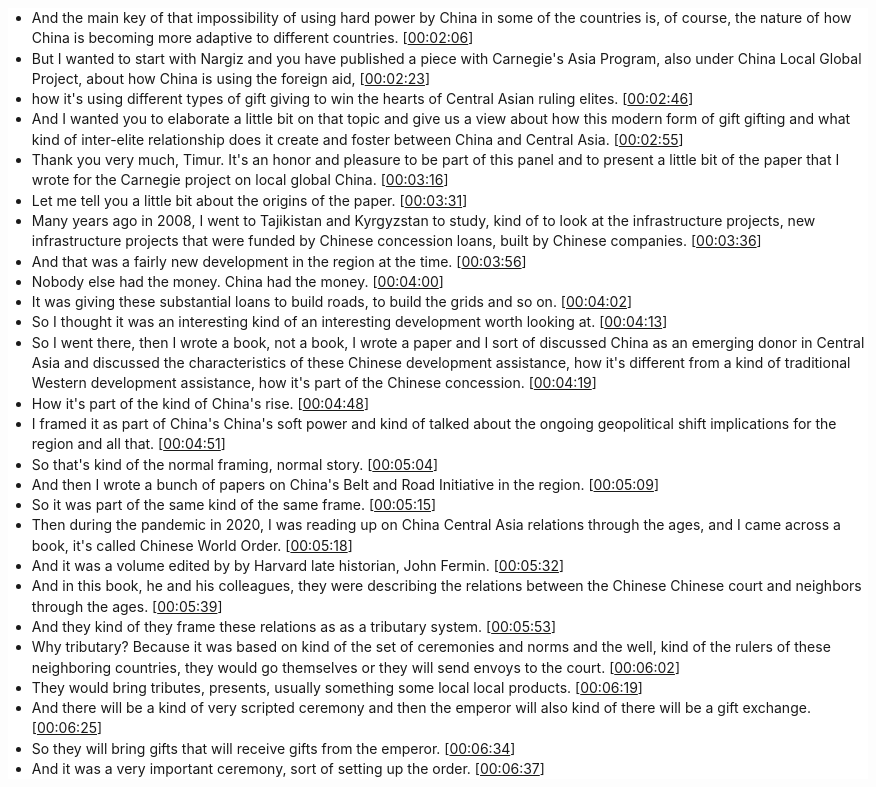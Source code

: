 *  And the main key of that impossibility of using hard power by China in some of the countries is, of course, the nature of how China is becoming more adaptive to different countries. [[00:02:06](https://www.youtube.com/watch?v=WJPe2xuWSUY&t=126.0s)]
*  But I wanted to start with Nargiz and you have published a piece with Carnegie's Asia Program, also under China Local Global Project, about how China is using the foreign aid, [[00:02:23](https://www.youtube.com/watch?v=WJPe2xuWSUY&t=143.0s)]
*  how it's using different types of gift giving to win the hearts of Central Asian ruling elites. [[00:02:46](https://www.youtube.com/watch?v=WJPe2xuWSUY&t=166.0s)]
*  And I wanted you to elaborate a little bit on that topic and give us a view about how this modern form of gift gifting and what kind of inter-elite relationship does it create and foster between China and Central Asia. [[00:02:55](https://www.youtube.com/watch?v=WJPe2xuWSUY&t=175.0s)]
*  Thank you very much, Timur. It's an honor and pleasure to be part of this panel and to present a little bit of the paper that I wrote for the Carnegie project on local global China. [[00:03:16](https://www.youtube.com/watch?v=WJPe2xuWSUY&t=196.0s)]
*  Let me tell you a little bit about the origins of the paper. [[00:03:31](https://www.youtube.com/watch?v=WJPe2xuWSUY&t=211.0s)]
*  Many years ago in 2008, I went to Tajikistan and Kyrgyzstan to study, kind of to look at the infrastructure projects, new infrastructure projects that were funded by Chinese concession loans, built by Chinese companies. [[00:03:36](https://www.youtube.com/watch?v=WJPe2xuWSUY&t=216.0s)]
*  And that was a fairly new development in the region at the time. [[00:03:56](https://www.youtube.com/watch?v=WJPe2xuWSUY&t=236.0s)]
*  Nobody else had the money. China had the money. [[00:04:00](https://www.youtube.com/watch?v=WJPe2xuWSUY&t=240.0s)]
*  It was giving these substantial loans to build roads, to build the grids and so on. [[00:04:02](https://www.youtube.com/watch?v=WJPe2xuWSUY&t=242.0s)]
*  So I thought it was an interesting kind of an interesting development worth looking at. [[00:04:13](https://www.youtube.com/watch?v=WJPe2xuWSUY&t=253.0s)]
*  So I went there, then I wrote a book, not a book, I wrote a paper and I sort of discussed China as an emerging donor in Central Asia and discussed the characteristics of these Chinese development assistance, how it's different from a kind of traditional Western development assistance, how it's part of the Chinese concession. [[00:04:19](https://www.youtube.com/watch?v=WJPe2xuWSUY&t=259.0s)]
*  How it's part of the kind of China's rise. [[00:04:48](https://www.youtube.com/watch?v=WJPe2xuWSUY&t=288.0s)]
*  I framed it as part of China's China's soft power and kind of talked about the ongoing geopolitical shift implications for the region and all that. [[00:04:51](https://www.youtube.com/watch?v=WJPe2xuWSUY&t=291.0s)]
*  So that's kind of the normal framing, normal story. [[00:05:04](https://www.youtube.com/watch?v=WJPe2xuWSUY&t=304.0s)]
*  And then I wrote a bunch of papers on China's Belt and Road Initiative in the region. [[00:05:09](https://www.youtube.com/watch?v=WJPe2xuWSUY&t=309.0s)]
*  So it was part of the same kind of the same frame. [[00:05:15](https://www.youtube.com/watch?v=WJPe2xuWSUY&t=315.0s)]
*  Then during the pandemic in 2020, I was reading up on China Central Asia relations through the ages, and I came across a book, it's called Chinese World Order. [[00:05:18](https://www.youtube.com/watch?v=WJPe2xuWSUY&t=318.0s)]
*  And it was a volume edited by by Harvard late historian, John Fermin. [[00:05:32](https://www.youtube.com/watch?v=WJPe2xuWSUY&t=332.0s)]
*  And in this book, he and his colleagues, they were describing the relations between the Chinese Chinese court and neighbors through the ages. [[00:05:39](https://www.youtube.com/watch?v=WJPe2xuWSUY&t=339.0s)]
*  And they kind of they frame these relations as as a tributary system. [[00:05:53](https://www.youtube.com/watch?v=WJPe2xuWSUY&t=353.0s)]
*  Why tributary? Because it was based on kind of the set of ceremonies and norms and the well, kind of the rulers of these neighboring countries, they would go themselves or they will send envoys to the court. [[00:06:02](https://www.youtube.com/watch?v=WJPe2xuWSUY&t=362.0s)]
*  They would bring tributes, presents, usually something some local local products. [[00:06:19](https://www.youtube.com/watch?v=WJPe2xuWSUY&t=379.0s)]
*  And there will be a kind of very scripted ceremony and then the emperor will also kind of there will be a gift exchange. [[00:06:25](https://www.youtube.com/watch?v=WJPe2xuWSUY&t=385.0s)]
*  So they will bring gifts that will receive gifts from the emperor. [[00:06:34](https://www.youtube.com/watch?v=WJPe2xuWSUY&t=394.0s)]
*  And it was a very important ceremony, sort of setting up the order. [[00:06:37](https://www.youtube.com/watch?v=WJPe2xuWSUY&t=397.0s)]